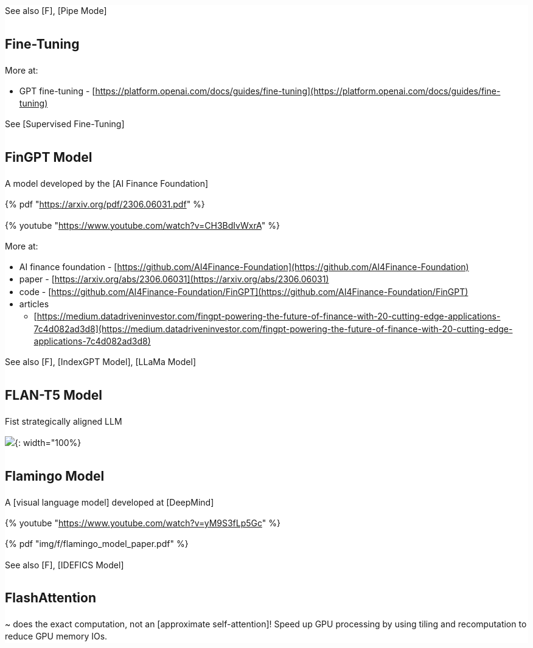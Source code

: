  See also [F], [Pipe Mode]


## Fine-Tuning

 More at:

   * GPT fine-tuning - [https://platform.openai.com/docs/guides/fine-tuning](https://platform.openai.com/docs/guides/fine-tuning)

 See [Supervised Fine-Tuning]


## FinGPT Model

 A model developed by the [AI Finance Foundation]

 {% pdf "https://arxiv.org/pdf/2306.06031.pdf" %}

 {% youtube "https://www.youtube.com/watch?v=CH3BdIvWxrA" %}

 More at:

  * AI finance foundation - [https://github.com/AI4Finance-Foundation](https://github.com/AI4Finance-Foundation)
  * paper - [https://arxiv.org/abs/2306.06031](https://arxiv.org/abs/2306.06031)
  * code - [https://github.com/AI4Finance-Foundation/FinGPT](https://github.com/AI4Finance-Foundation/FinGPT)
  * articles
    * [https://medium.datadriveninvestor.com/fingpt-powering-the-future-of-finance-with-20-cutting-edge-applications-7c4d082ad3d8](https://medium.datadriveninvestor.com/fingpt-powering-the-future-of-finance-with-20-cutting-edge-applications-7c4d082ad3d8)

  See also [F], [IndexGPT Model], [LLaMa Model]


## FLAN-T5 Model

 Fist strategically aligned LLM

 ![](img/f/flan_t5_model.png ){: width="100%}


## Flamingo Model

 A [visual language model] developed at [DeepMind]

 {% youtube "https://www.youtube.com/watch?v=yM9S3fLp5Gc" %}

 {% pdf "img/f/flamingo_model_paper.pdf" %}

 See also [F], [IDEFICS Model]


## FlashAttention

 ~ does the exact computation, not an [approximate self-attention]! Speed up GPU processing by using tiling and recomputation to reduce GPU memory IOs.

